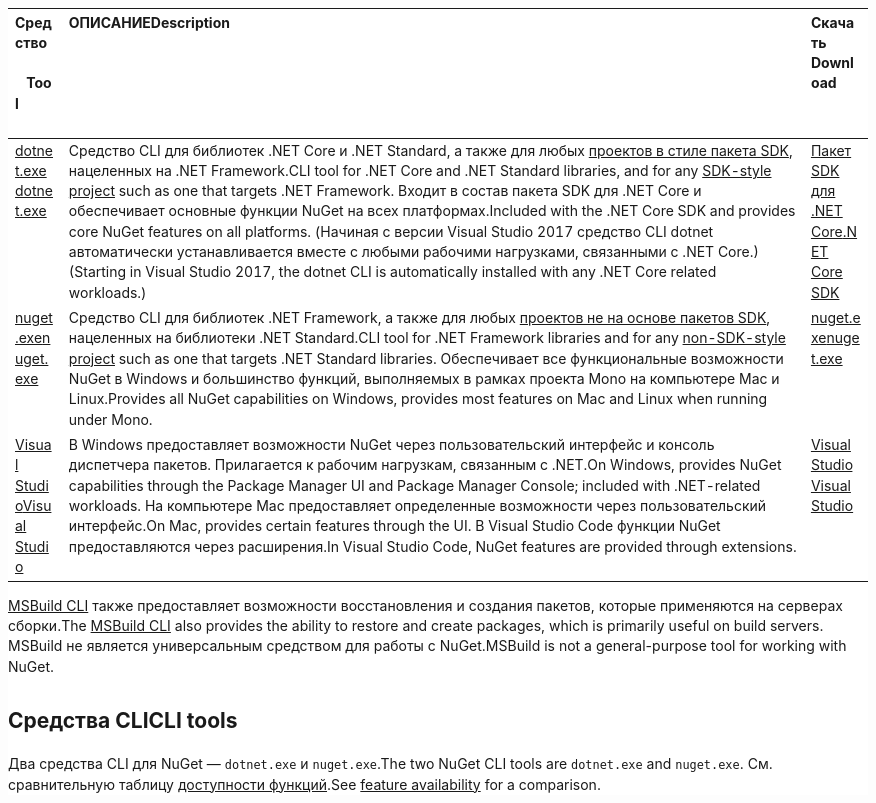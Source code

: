 | <span data-ttu-id="0e9d4-109">Средство&nbsp;&nbsp;&nbsp;&nbsp;&nbsp;&nbsp;&nbsp;&nbsp;&nbsp;&nbsp;&nbsp;&nbsp;&nbsp;&nbsp;&nbsp;</span><span class="sxs-lookup"><span data-stu-id="0e9d4-109">Tool&nbsp;&nbsp;&nbsp;&nbsp;&nbsp;&nbsp;&nbsp;&nbsp;&nbsp;&nbsp;&nbsp;&nbsp;&nbsp;&nbsp;&nbsp;</span></span> | <span data-ttu-id="0e9d4-110">ОПИСАНИЕ</span><span class="sxs-lookup"><span data-stu-id="0e9d4-110">Description</span></span> | <span data-ttu-id="0e9d4-111">Скачать&nbsp;&nbsp;&nbsp;&nbsp;&nbsp;&nbsp;&nbsp;&nbsp;&nbsp;</span><span class="sxs-lookup"><span data-stu-id="0e9d4-111">Download&nbsp;&nbsp;&nbsp;&nbsp;&nbsp;&nbsp;&nbsp;&nbsp;&nbsp;</span></span> |
|:------------- |:-------------|:-----|
| [<span data-ttu-id="0e9d4-112">dotnet.exe</span><span class="sxs-lookup"><span data-stu-id="0e9d4-112">dotnet.exe</span></span>](#dotnetexe-cli) | <span data-ttu-id="0e9d4-113">Средство CLI для библиотек .NET Core и .NET Standard, а также для любых [проектов в стиле пакета SDK](resources/check-project-format.md), нацеленных на .NET Framework.</span><span class="sxs-lookup"><span data-stu-id="0e9d4-113">CLI tool for .NET Core and .NET Standard libraries, and for any [SDK-style project](resources/check-project-format.md) such as one that targets .NET Framework.</span></span> <span data-ttu-id="0e9d4-114">Входит в состав пакета SDK для .NET Core и обеспечивает основные функции NuGet на всех платформах.</span><span class="sxs-lookup"><span data-stu-id="0e9d4-114">Included with the .NET Core SDK and provides core NuGet features on all platforms.</span></span> <span data-ttu-id="0e9d4-115">(Начиная с версии Visual Studio 2017 средство CLI dotnet автоматически устанавливается вместе с любыми рабочими нагрузками, связанными с .NET Core.)</span><span class="sxs-lookup"><span data-stu-id="0e9d4-115">(Starting in Visual Studio 2017, the dotnet CLI is automatically installed with any .NET Core related workloads.)</span></span>| [<span data-ttu-id="0e9d4-116">Пакет SDK для .NET Core</span><span class="sxs-lookup"><span data-stu-id="0e9d4-116">.NET Core SDK</span></span>](https://www.microsoft.com/net/download/) |
| [<span data-ttu-id="0e9d4-117">nuget.exe</span><span class="sxs-lookup"><span data-stu-id="0e9d4-117">nuget.exe</span></span>](#nugetexe-cli) | <span data-ttu-id="0e9d4-118">Средство CLI для библиотек .NET Framework, а также для любых [проектов не на основе пакетов SDK](resources/check-project-format.md), нацеленных на библиотеки .NET Standard.</span><span class="sxs-lookup"><span data-stu-id="0e9d4-118">CLI tool for .NET Framework libraries and for any [non-SDK-style project](resources/check-project-format.md) such as one that targets .NET Standard libraries.</span></span> <span data-ttu-id="0e9d4-119">Обеспечивает все функциональные возможности NuGet в Windows и большинство функций, выполняемых в рамках проекта Mono на компьютере Mac и Linux.</span><span class="sxs-lookup"><span data-stu-id="0e9d4-119">Provides all NuGet capabilities on Windows, provides most features on Mac and Linux when running under Mono.</span></span> | [<span data-ttu-id="0e9d4-120">nuget.exe</span><span class="sxs-lookup"><span data-stu-id="0e9d4-120">nuget.exe</span></span>](https://dist.nuget.org/win-x86-commandline/latest/nuget.exe) |
| [<span data-ttu-id="0e9d4-121">Visual Studio</span><span class="sxs-lookup"><span data-stu-id="0e9d4-121">Visual Studio</span></span>](#visual-studio) | <span data-ttu-id="0e9d4-122">В Windows предоставляет возможности NuGet через пользовательский интерфейс и консоль диспетчера пакетов. Прилагается к рабочим нагрузкам, связанным с .NET.</span><span class="sxs-lookup"><span data-stu-id="0e9d4-122">On Windows, provides NuGet capabilities through the Package Manager UI and Package Manager Console; included with .NET-related workloads.</span></span> <span data-ttu-id="0e9d4-123">На компьютере Mac предоставляет определенные возможности через пользовательский интерфейс.</span><span class="sxs-lookup"><span data-stu-id="0e9d4-123">On Mac, provides certain features through the UI.</span></span> <span data-ttu-id="0e9d4-124">В Visual Studio Code функции NuGet предоставляются через расширения.</span><span class="sxs-lookup"><span data-stu-id="0e9d4-124">In Visual Studio Code, NuGet features are provided through extensions.</span></span> | [<span data-ttu-id="0e9d4-125">Visual Studio</span><span class="sxs-lookup"><span data-stu-id="0e9d4-125">Visual Studio</span></span>](https://www.visualstudio.com/downloads/) |

<span data-ttu-id="0e9d4-126">[MSBuild CLI](reference/msbuild-targets.md) также предоставляет возможности восстановления и создания пакетов, которые применяются на серверах сборки.</span><span class="sxs-lookup"><span data-stu-id="0e9d4-126">The [MSBuild CLI](reference/msbuild-targets.md) also provides the ability to restore and create packages, which is primarily useful on build servers.</span></span> <span data-ttu-id="0e9d4-127">MSBuild не является универсальным средством для работы с NuGet.</span><span class="sxs-lookup"><span data-stu-id="0e9d4-127">MSBuild is not a general-purpose tool for working with NuGet.</span></span>

## <a name="cli-tools"></a><span data-ttu-id="0e9d4-128">Средства CLI</span><span class="sxs-lookup"><span data-stu-id="0e9d4-128">CLI tools</span></span>

<span data-ttu-id="0e9d4-129">Два средства CLI для NuGet — `dotnet.exe` и `nuget.exe`.</span><span class="sxs-lookup"><span data-stu-id="0e9d4-129">The two NuGet CLI tools are `dotnet.exe` and `nuget.exe`.</span></span> <span data-ttu-id="0e9d4-130">См. сравнительную таблицу [доступности функций](#feature-availability).</span><span class="sxs-lookup"><span data-stu-id="0e9d4-130">See [feature availability](#feature-availability) for a comparison.</span></span>
